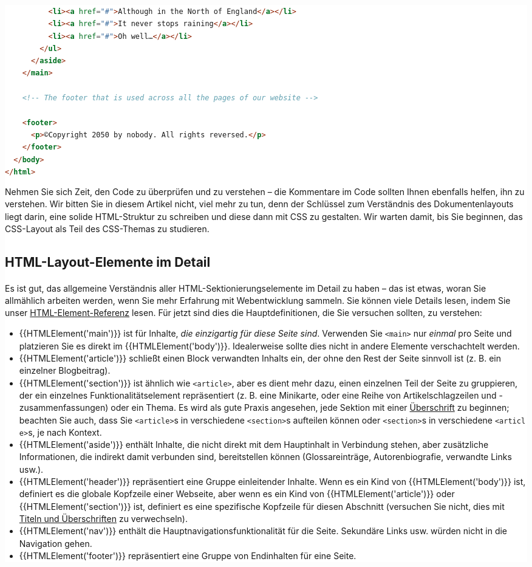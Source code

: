 ```html
          <li><a href="#">Although in the North of England</a></li>
          <li><a href="#">It never stops raining</a></li>
          <li><a href="#">Oh well…</a></li>
        </ul>
      </aside>
    </main>

    <!-- The footer that is used across all the pages of our website -->

    <footer>
      <p>©Copyright 2050 by nobody. All rights reversed.</p>
    </footer>
  </body>
</html>
```

Nehmen Sie sich Zeit, den Code zu überprüfen und zu verstehen – die Kommentare im Code sollten Ihnen ebenfalls helfen, ihn zu verstehen. Wir bitten Sie in diesem Artikel nicht, viel mehr zu tun, denn der Schlüssel zum Verständnis des Dokumentenlayouts liegt darin, eine solide HTML-Struktur zu schreiben und diese dann mit CSS zu gestalten. Wir warten damit, bis Sie beginnen, das CSS-Layout als Teil des CSS-Themas zu studieren.

## HTML-Layout-Elemente im Detail

Es ist gut, das allgemeine Verständnis aller HTML-Sektionierungselemente im Detail zu haben – das ist etwas, woran Sie allmählich arbeiten werden, wenn Sie mehr Erfahrung mit Webentwicklung sammeln. Sie können viele Details lesen, indem Sie unser [HTML-Element-Referenz](/de/docs/Web/HTML/Reference/Elements) lesen. Für jetzt sind dies die Hauptdefinitionen, die Sie versuchen sollten, zu verstehen:

- {{HTMLElement('main')}} ist für Inhalte, _die einzigartig für diese Seite sind_. Verwenden Sie `<main>` nur _einmal_ pro Seite und platzieren Sie es direkt im {{HTMLElement('body')}}. Idealerweise sollte dies nicht in andere Elemente verschachtelt werden.
- {{HTMLElement('article')}} schließt einen Block verwandten Inhalts ein, der ohne den Rest der Seite sinnvoll ist (z. B. ein einzelner Blogbeitrag).
- {{HTMLElement('section')}} ist ähnlich wie `<article>`, aber es dient mehr dazu, einen einzelnen Teil der Seite zu gruppieren, der ein einzelnes Funktionalitätselement repräsentiert (z. B. eine Minikarte, oder eine Reihe von Artikelschlagzeilen und -zusammenfassungen) oder ein Thema. Es wird als gute Praxis angesehen, jede Sektion mit einer [Überschrift](/de/docs/Learn_web_development/Core/Structuring_content/Headings_and_paragraphs) zu beginnen; beachten Sie auch, dass Sie `<article>`s in verschiedene `<section>`s aufteilen können oder `<section>`s in verschiedene `<article>`s, je nach Kontext.
- {{HTMLElement('aside')}} enthält Inhalte, die nicht direkt mit dem Hauptinhalt in Verbindung stehen, aber zusätzliche Informationen, die indirekt damit verbunden sind, bereitstellen können (Glossareinträge, Autorenbiografie, verwandte Links usw.).
- {{HTMLElement('header')}} repräsentiert eine Gruppe einleitender Inhalte. Wenn es ein Kind von {{HTMLElement('body')}} ist, definiert es die globale Kopfzeile einer Webseite, aber wenn es ein Kind von {{HTMLElement('article')}} oder {{HTMLElement('section')}} ist, definiert es eine spezifische Kopfzeile für diesen Abschnitt (versuchen Sie nicht, dies mit [Titeln und Überschriften](/de/docs/Learn_web_development/Core/Structuring_content/Webpage_metadata#adding_a_title) zu verwechseln).
- {{HTMLElement('nav')}} enthält die Hauptnavigationsfunktionalität für die Seite. Sekundäre Links usw. würden nicht in die Navigation gehen.
- {{HTMLElement('footer')}} repräsentiert eine Gruppe von Endinhalten für eine Seite.
